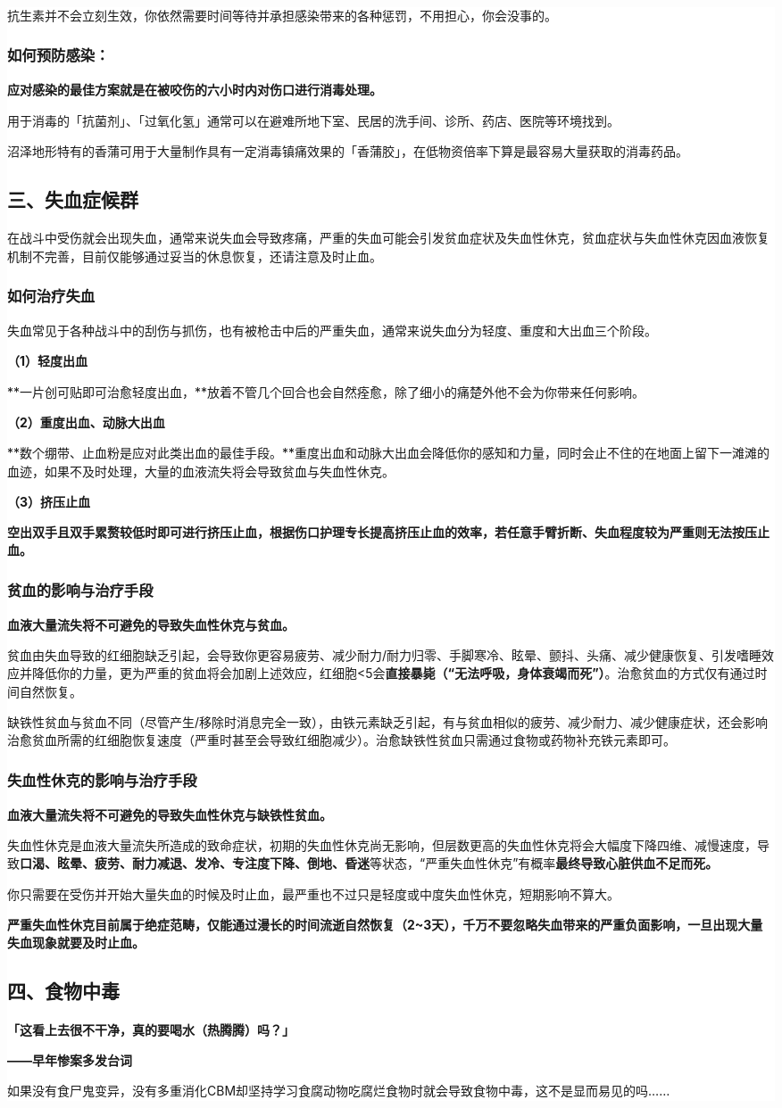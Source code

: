 抗生素并不会立刻生效，你依然需要时间等待并承担感染带来的各种惩罚，不用担心，你会没事的。

### 如何预防感染：

**应对感染的最佳方案就是在被咬伤的六小时内对伤口进行消毒处理。**

用于消毒的「抗菌剂」、「过氧化氢」通常可以在避难所地下室、民居的洗手间、诊所、药店、医院等环境找到。

沼泽地形特有的香蒲可用于大量制作具有一定消毒镇痛效果的「香蒲胶」，在低物资倍率下算是最容易大量获取的消毒药品。

## 三、失血症候群

在战斗中受伤就会出现失血，通常来说失血会导致疼痛，严重的失血可能会引发贫血症状及失血性休克，贫血症状与失血性休克因血液恢复机制不完善，目前仅能够通过妥当的休息恢复，还请注意及时止血。

### 如何治疗失血

失血常见于各种战斗中的刮伤与抓伤，也有被枪击中后的严重失血，通常来说失血分为轻度、重度和大出血三个阶段。

**（1）轻度出血**

**一片创可贴即可治愈轻度出血，**放着不管几个回合也会自然痊愈，除了细小的痛楚外他不会为你带来任何影响。

**（2）重度出血、动脉大出血**

**数个绷带、止血粉是应对此类出血的最佳手段。**重度出血和动脉大出血会降低你的感知和力量，同时会止不住的在地面上留下一滩滩的血迹，如果不及时处理，大量的血液流失将会导致贫血与失血性休克。

**（3）挤压止血**

**空出双手且双手累赘较低时即可进行挤压止血，根据伤口护理专长提高挤压止血的效率，若任意手臂折断、失血程度较为严重则无法按压止血。**

### 贫血的影响与治疗手段

**血液大量流失将不可避免的导致失血性休克与贫血。**

贫血由失血导致的红细胞缺乏引起，会导致你更容易疲劳、减少耐力/耐力归零、手脚寒冷、眩晕、颤抖、头痛、减少健康恢复、引发嗜睡效应并降低你的力量，更为严重的贫血将会加剧上述效应，红细胞\<5会**直接暴毙（“无法呼吸，身体衰竭而死”）**。治愈贫血的方式仅有通过时间自然恢复。

缺铁性贫血与贫血不同（尽管产生/移除时消息完全一致），由铁元素缺乏引起，有与贫血相似的疲劳、减少耐力、减少健康症状，还会影响治愈贫血所需的红细胞恢复速度（严重时甚至会导致红细胞减少）。治愈缺铁性贫血只需通过食物或药物补充铁元素即可。

### 失血性休克的影响与治疗手段

**血液大量流失将不可避免的导致失血性休克与缺铁性贫血。**

失血性休克是血液大量流失所造成的致命症状，初期的失血性休克尚无影响，但层数更高的失血性休克将会大幅度下降四维、减慢速度，导致**口渴、眩晕、疲劳、耐力减退、发冷、专注度下降、倒地、昏迷**等状态，“严重失血性休克”有概率**最终导致心脏供血不足而死。**

你只需要在受伤并开始大量失血的时候及时止血，最严重也不过只是轻度或中度失血性休克，短期影响不算大。

**严重失血性休克目前属于绝症范畴，仅能通过漫长的时间流逝自然恢复（2\~3天），千万不要忽略失血带来的严重负面影响，一旦出现大量失血现象就要及时止血。**

## 四、食物中毒

**「这看上去很不干净，真的要喝水（热腾腾）吗？」**

**——早年惨案多发台词**

如果没有食尸鬼变异，没有多重消化CBM却坚持学习食腐动物吃腐烂食物时就会导致食物中毒，这不是显而易见的吗……
